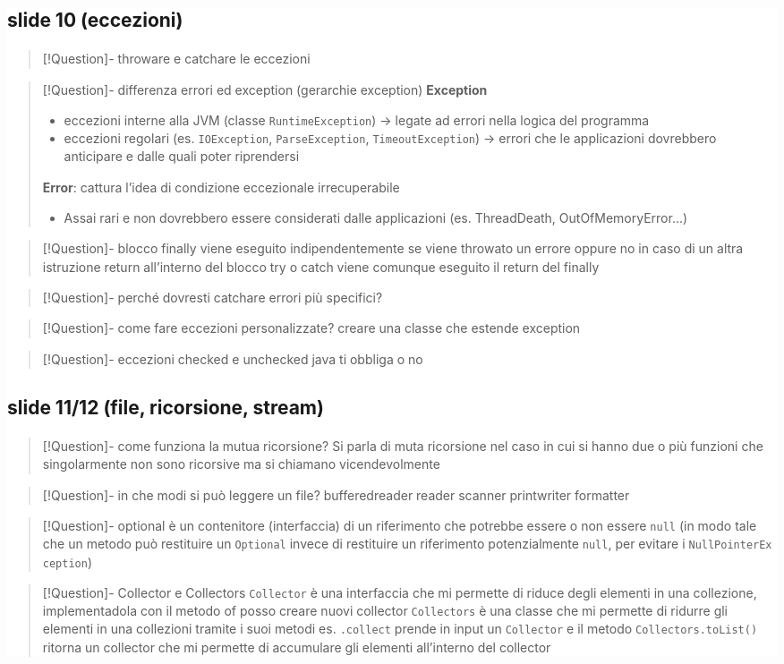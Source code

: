 ## slide 10 (eccezioni)

>[!Question]- throware e catchare le eccezioni

>[!Question]- differenza errori ed exception (gerarchie exception)
>**Exception**
>- eccezioni interne alla JVM (classe `RuntimeException`) → legate ad errori nella logica del programma
>- eccezioni regolari (es. `IOException`, `ParseException`, `TimeoutException`) → errori che le applicazioni dovrebbero anticipare e dalle quali poter riprendersi
>
>**Error**: cattura l’idea di condizione eccezionale irrecuperabile
>- Assai rari e non dovrebbero essere considerati dalle applicazioni (es. ThreadDeath, OutOfMemoryError...)

>[!Question]- blocco finally
>viene eseguito indipendentemente se viene throwato un errore oppure no
>in caso di un altra istruzione return all’interno del blocco try o catch viene comunque eseguito il return del finally

>[!Question]- perché dovresti catchare errori più specifici?

>[!Question]- come fare eccezioni personalizzate?
>creare una classe che estende exception

>[!Question]- eccezioni checked e unchecked
>java ti obbliga o no


## slide 11/12 (file, ricorsione, stream)
>[!Question]- come funziona la mutua ricorsione?
>Si parla di muta ricorsione nel caso in cui si hanno due o più funzioni che singolarmente non sono ricorsive ma si chiamano vicendevolmente

>[!Question]- in che modi si può leggere un file?
>bufferedreader reader scanner printwriter formatter

>[!Question]- optional
>è un contenitore (interfaccia) di un riferimento che potrebbe essere o non essere `null` (in modo tale che un metodo può restituire un `Optional` invece di restituire  un riferimento potenzialmente `null`, per  evitare i `NullPointerException`)

>[!Question]- Collector e Collectors
>`Collector` è una interfaccia che mi permette di riduce degli elementi in una collezione, implementadola con il metodo of posso creare nuovi collector
>`Collectors` è una classe che mi permette di ridurre gli elementi in una collezioni tramite i suoi metodi
>es. `.collect` prende in input un `Collector` e il metodo `Collectors.toList()` ritorna un collector che mi permette di accumulare gli elementi all’interno del collector